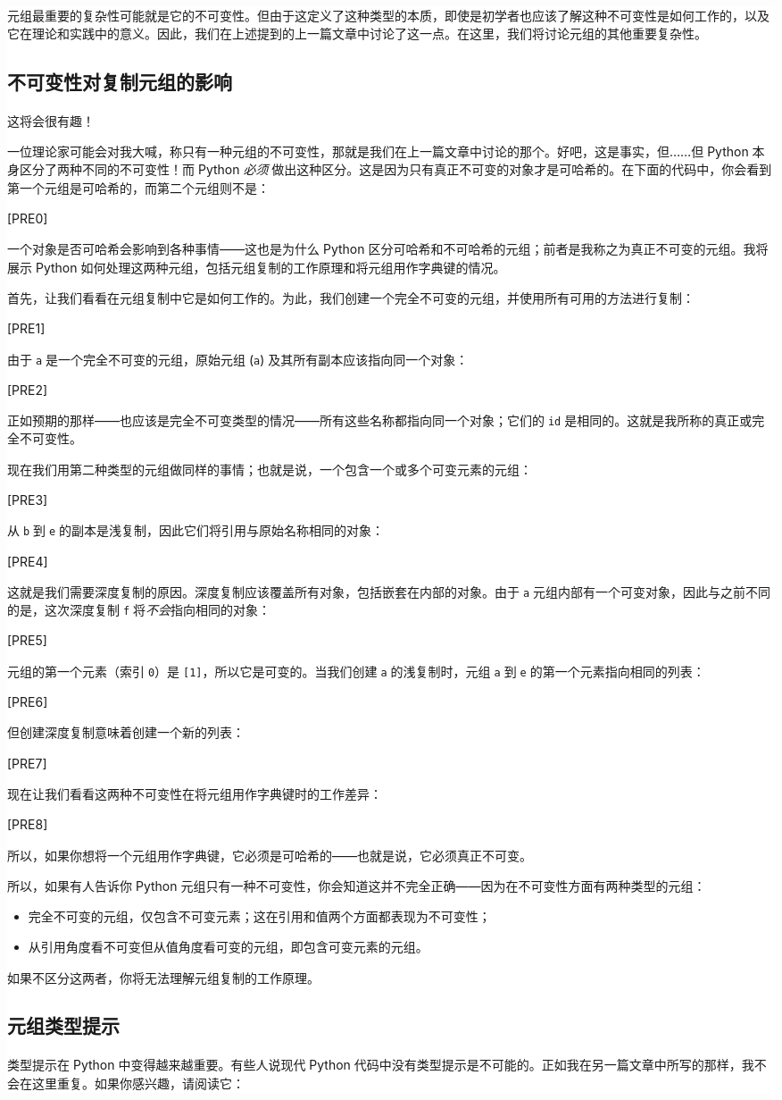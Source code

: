 元组最重要的复杂性可能就是它的不可变性。但由于这定义了这种类型的本质，即使是初学者也应该了解这种不可变性是如何工作的，以及它在理论和实践中的意义。因此，我们在上述提到的上一篇文章中讨论了这一点。在这里，我们将讨论元组的其他重要复杂性。

## 不可变性对复制元组的影响

这将会很有趣！

一位理论家可能会对我大喊，称只有一种元组的不可变性，那就是我们在上一篇文章中讨论的那个。好吧，这是事实，但……但 Python 本身区分了两种不同的不可变性！而 Python *必须* 做出这种区分。这是因为只有真正不可变的对象才是可哈希的。在下面的代码中，你会看到第一个元组是可哈希的，而第二个元组则不是：

[PRE0]

一个对象是否可哈希会影响到各种事情——这也是为什么 Python 区分可哈希和不可哈希的元组；前者是我称之为真正不可变的元组。我将展示 Python 如何处理这两种元组，包括元组复制的工作原理和将元组用作字典键的情况。

首先，让我们看看在元组复制中它是如何工作的。为此，我们创建一个完全不可变的元组，并使用所有可用的方法进行复制：

[PRE1]

由于 `a` 是一个完全不可变的元组，原始元组 (`a`) 及其所有副本应该指向同一个对象：

[PRE2]

正如预期的那样——也应该是完全不可变类型的情况——所有这些名称都指向同一个对象；它们的 `id` 是相同的。这就是我所称的真正或完全不可变性。

现在我们用第二种类型的元组做同样的事情；也就是说，一个包含一个或多个可变元素的元组：

[PRE3]

从 `b` 到 `e` 的副本是浅复制，因此它们将引用与原始名称相同的对象：

[PRE4]

这就是我们需要深度复制的原因。深度复制应该覆盖所有对象，包括嵌套在内部的对象。由于 `a` 元组内部有一个可变对象，因此与之前不同的是，这次深度复制 `f` 将*不会*指向相同的对象：

[PRE5]

元组的第一个元素（索引 `0`）是 `[1]`，所以它是可变的。当我们创建 `a` 的浅复制时，元组 `a` 到 `e` 的第一个元素指向相同的列表：

[PRE6]

但创建深度复制意味着创建一个新的列表：

[PRE7]

现在让我们看看这两种不可变性在将元组用作字典键时的工作差异：

[PRE8]

所以，如果你想将一个元组用作字典键，它必须是可哈希的——也就是说，它必须真正不可变。

所以，如果有人告诉你 Python 元组只有一种不可变性，你会知道这并不完全正确——因为在不可变性方面有两种类型的元组：

+   完全不可变的元组，仅包含不可变元素；这在引用和值两个方面都表现为不可变性；

+   从引用角度看不可变但从值角度看可变的元组，即包含可变元素的元组。

如果不区分这两者，你将无法理解元组复制的工作原理。

## 元组类型提示

类型提示在 Python 中变得越来越重要。有些人说现代 Python 代码中没有类型提示是不可能的。正如我在另一篇文章中所写的那样，我不会在这里重复。如果你感兴趣，请阅读它：
